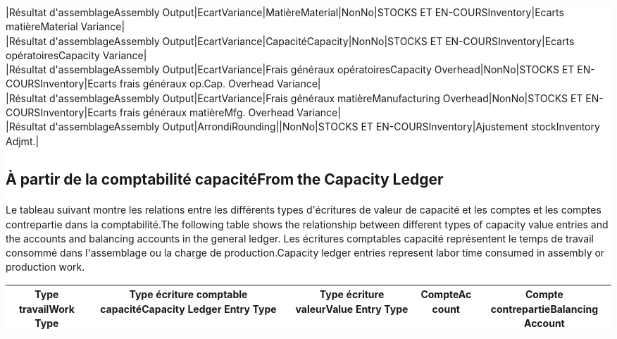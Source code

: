 |<span data-ttu-id="d9a26-280">Résultat d'assemblage</span><span class="sxs-lookup"><span data-stu-id="d9a26-280">Assembly Output</span></span>|<span data-ttu-id="d9a26-281">Ecart</span><span class="sxs-lookup"><span data-stu-id="d9a26-281">Variance</span></span>|<span data-ttu-id="d9a26-282">Matière</span><span class="sxs-lookup"><span data-stu-id="d9a26-282">Material</span></span>|<span data-ttu-id="d9a26-283">Non</span><span class="sxs-lookup"><span data-stu-id="d9a26-283">No</span></span>|<span data-ttu-id="d9a26-284">STOCKS ET EN-COURS</span><span class="sxs-lookup"><span data-stu-id="d9a26-284">Inventory</span></span>|<span data-ttu-id="d9a26-285">Ecarts matière</span><span class="sxs-lookup"><span data-stu-id="d9a26-285">Material Variance</span></span>|  
|<span data-ttu-id="d9a26-286">Résultat d'assemblage</span><span class="sxs-lookup"><span data-stu-id="d9a26-286">Assembly Output</span></span>|<span data-ttu-id="d9a26-287">Ecart</span><span class="sxs-lookup"><span data-stu-id="d9a26-287">Variance</span></span>|<span data-ttu-id="d9a26-288">Capacité</span><span class="sxs-lookup"><span data-stu-id="d9a26-288">Capacity</span></span>|<span data-ttu-id="d9a26-289">Non</span><span class="sxs-lookup"><span data-stu-id="d9a26-289">No</span></span>|<span data-ttu-id="d9a26-290">STOCKS ET EN-COURS</span><span class="sxs-lookup"><span data-stu-id="d9a26-290">Inventory</span></span>|<span data-ttu-id="d9a26-291">Ecarts opératoires</span><span class="sxs-lookup"><span data-stu-id="d9a26-291">Capacity Variance</span></span>|  
|<span data-ttu-id="d9a26-292">Résultat d'assemblage</span><span class="sxs-lookup"><span data-stu-id="d9a26-292">Assembly Output</span></span>|<span data-ttu-id="d9a26-293">Ecart</span><span class="sxs-lookup"><span data-stu-id="d9a26-293">Variance</span></span>|<span data-ttu-id="d9a26-294">Frais généraux opératoires</span><span class="sxs-lookup"><span data-stu-id="d9a26-294">Capacity Overhead</span></span>|<span data-ttu-id="d9a26-295">Non</span><span class="sxs-lookup"><span data-stu-id="d9a26-295">No</span></span>|<span data-ttu-id="d9a26-296">STOCKS ET EN-COURS</span><span class="sxs-lookup"><span data-stu-id="d9a26-296">Inventory</span></span>|<span data-ttu-id="d9a26-297">Ecarts frais généraux op.</span><span class="sxs-lookup"><span data-stu-id="d9a26-297">Cap. Overhead Variance</span></span>|  
|<span data-ttu-id="d9a26-298">Résultat d'assemblage</span><span class="sxs-lookup"><span data-stu-id="d9a26-298">Assembly Output</span></span>|<span data-ttu-id="d9a26-299">Ecart</span><span class="sxs-lookup"><span data-stu-id="d9a26-299">Variance</span></span>|<span data-ttu-id="d9a26-300">Frais généraux matière</span><span class="sxs-lookup"><span data-stu-id="d9a26-300">Manufacturing Overhead</span></span>|<span data-ttu-id="d9a26-301">Non</span><span class="sxs-lookup"><span data-stu-id="d9a26-301">No</span></span>|<span data-ttu-id="d9a26-302">STOCKS ET EN-COURS</span><span class="sxs-lookup"><span data-stu-id="d9a26-302">Inventory</span></span>|<span data-ttu-id="d9a26-303">Ecarts frais généraux matière</span><span class="sxs-lookup"><span data-stu-id="d9a26-303">Mfg. Overhead Variance</span></span>|  
|<span data-ttu-id="d9a26-304">Résultat d'assemblage</span><span class="sxs-lookup"><span data-stu-id="d9a26-304">Assembly Output</span></span>|<span data-ttu-id="d9a26-305">Arrondi</span><span class="sxs-lookup"><span data-stu-id="d9a26-305">Rounding</span></span>||<span data-ttu-id="d9a26-306">Non</span><span class="sxs-lookup"><span data-stu-id="d9a26-306">No</span></span>|<span data-ttu-id="d9a26-307">STOCKS ET EN-COURS</span><span class="sxs-lookup"><span data-stu-id="d9a26-307">Inventory</span></span>|<span data-ttu-id="d9a26-308">Ajustement stock</span><span class="sxs-lookup"><span data-stu-id="d9a26-308">Inventory Adjmt.</span></span>|  

## <a name="from-the-capacity-ledger"></a><span data-ttu-id="d9a26-309">À partir de la comptabilité capacité</span><span class="sxs-lookup"><span data-stu-id="d9a26-309">From the Capacity Ledger</span></span>  
 <span data-ttu-id="d9a26-310">Le tableau suivant montre les relations entre les différents types d'écritures de valeur de capacité et les comptes et les comptes contrepartie dans la comptabilité.</span><span class="sxs-lookup"><span data-stu-id="d9a26-310">The following table shows the relationship between different types of capacity value entries and the accounts and balancing accounts in the general ledger.</span></span> <span data-ttu-id="d9a26-311">Les écritures comptables capacité représentent le temps de travail consommé dans l'assemblage ou la charge de production.</span><span class="sxs-lookup"><span data-stu-id="d9a26-311">Capacity ledger entries represent labor time consumed in assembly or production work.</span></span>  

|<span data-ttu-id="d9a26-312">**Type travail**</span><span class="sxs-lookup"><span data-stu-id="d9a26-312">**Work Type**</span></span>|<span data-ttu-id="d9a26-313">**Type écriture comptable capacité**</span><span class="sxs-lookup"><span data-stu-id="d9a26-313">**Capacity Ledger Entry Type**</span></span>|<span data-ttu-id="d9a26-314">**Type écriture valeur**</span><span class="sxs-lookup"><span data-stu-id="d9a26-314">**Value Entry Type**</span></span>|<span data-ttu-id="d9a26-315">**Compte**</span><span class="sxs-lookup"><span data-stu-id="d9a26-315">**Account**</span></span>|<span data-ttu-id="d9a26-316">**Compte contrepartie**</span><span class="sxs-lookup"><span data-stu-id="d9a26-316">**Balancing Account**</span></span>|  
|-------------------|------------------------------------|--------------------------|-----------------|---------------------------|  
